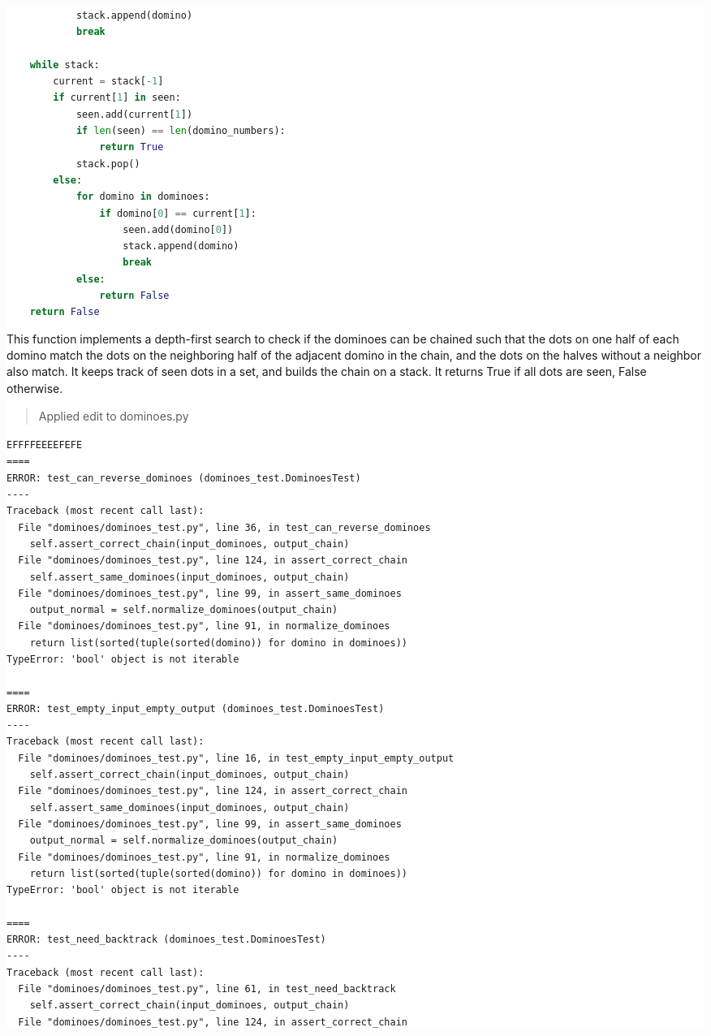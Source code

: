 ```python
            stack.append(domino)
            break
            
    while stack:
        current = stack[-1]
        if current[1] in seen:
            seen.add(current[1])
            if len(seen) == len(domino_numbers):
                return True
            stack.pop()
        else:
            for domino in dominoes:
                if domino[0] == current[1]:
                    seen.add(domino[0])
                    stack.append(domino)
                    break
            else:
                return False
    return False
```

This function implements a depth-first search to check if the dominoes can be chained such that the dots on one half of each domino match the dots on the neighboring half of the adjacent domino in the chain, and the dots on the halves without a neighbor also match. It keeps track of seen dots in a set, and builds the chain on a stack. It returns True if all dots are seen, False otherwise.

> Applied edit to dominoes.py  
```
EFFFFEEEEFEFE
====
ERROR: test_can_reverse_dominoes (dominoes_test.DominoesTest)
----
Traceback (most recent call last):
  File "dominoes/dominoes_test.py", line 36, in test_can_reverse_dominoes
    self.assert_correct_chain(input_dominoes, output_chain)
  File "dominoes/dominoes_test.py", line 124, in assert_correct_chain
    self.assert_same_dominoes(input_dominoes, output_chain)
  File "dominoes/dominoes_test.py", line 99, in assert_same_dominoes
    output_normal = self.normalize_dominoes(output_chain)
  File "dominoes/dominoes_test.py", line 91, in normalize_dominoes
    return list(sorted(tuple(sorted(domino)) for domino in dominoes))
TypeError: 'bool' object is not iterable

====
ERROR: test_empty_input_empty_output (dominoes_test.DominoesTest)
----
Traceback (most recent call last):
  File "dominoes/dominoes_test.py", line 16, in test_empty_input_empty_output
    self.assert_correct_chain(input_dominoes, output_chain)
  File "dominoes/dominoes_test.py", line 124, in assert_correct_chain
    self.assert_same_dominoes(input_dominoes, output_chain)
  File "dominoes/dominoes_test.py", line 99, in assert_same_dominoes
    output_normal = self.normalize_dominoes(output_chain)
  File "dominoes/dominoes_test.py", line 91, in normalize_dominoes
    return list(sorted(tuple(sorted(domino)) for domino in dominoes))
TypeError: 'bool' object is not iterable

====
ERROR: test_need_backtrack (dominoes_test.DominoesTest)
----
Traceback (most recent call last):
  File "dominoes/dominoes_test.py", line 61, in test_need_backtrack
    self.assert_correct_chain(input_dominoes, output_chain)
  File "dominoes/dominoes_test.py", line 124, in assert_correct_chain
```